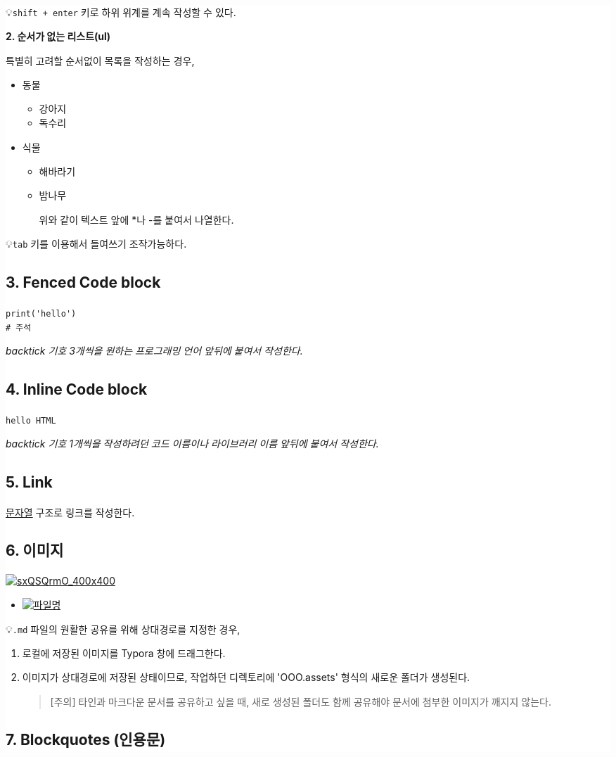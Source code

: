  💡`shift + enter` 키로 하위 위계를 계속 작성할 수 있다.

**2. 순서가 없는 리스트(ul)**

 특별히 고려할 순서없이 목록을 작성하는 경우,

- 동물

  - 강아지
  - 독수리

- 식물

  - 해바라기

  - 밤나무

    위와 같이 텍스트 앞에 *나 -를 붙여서 나열한다.

 💡`tab` 키를 이용해서 들여쓰기 조작가능하다.

## 3. Fenced Code block

```
print('hello')
# 주석
```

*backtick 기호 3개씩을 원하는 프로그래밍 언어 앞뒤에 붙여서 작성한다.*

## 4. Inline Code block

```
hello HTML
```

*backtick 기호 1개씩을 작성하려던 코드 이름이나 라이브러리 이름 앞뒤에 붙여서 작성한다.*

## 5. Link

[문자열](https://github.com/code-sum/TIL/blob/master/url) 구조로 링크를 작성한다.

## 6. 이미지

[![sxQSQrmO_400x400](https://github.com/code-sum/TIL/raw/master/gram.assets/sxQSQrmO_400x400-16571594177531.jpg)](https://github.com/code-sum/TIL/blob/master/gram.assets/sxQSQrmO_400x400-16571594177531.jpg)

- [![파일명](https://github.com/code-sum/TIL/raw/master)](https://github.com/code-sum/TIL/blob/master)

 💡`.md` 파일의 원활한 공유를 위해 상대경로를 지정한 경우,

1. 로컬에 저장된 이미지를 Typora 창에 드래그한다.

2. 이미지가 상대경로에 저장된 상태이므로, 작업하던 디렉토리에 'OOO.assets' 형식의 새로운 폴더가 생성된다.

   > [주의] 타인과 마크다운 문서를 공유하고 싶을 때, 새로 생성된 폴더도 함께 공유해야 문서에 첨부한 이미지가 깨지지 않는다.

## 7. Blockquotes (인용문)
